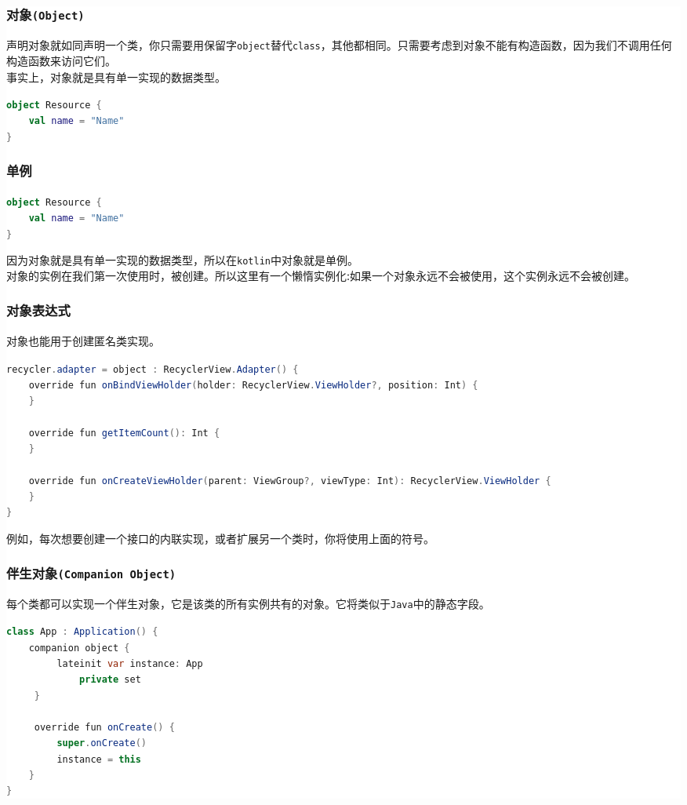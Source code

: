### 对象`(Object)`

声明对象就如同声明一个类，你只需要用保留字`object`替代`class`，其他都相同。只需要考虑到对象不能有构造函数，因为我们不调用任何构造函数来访问它们。    
事实上，对象就是具有单一实现的数据类型。

```kotlin
object Resource {
    val name = "Name"
}
```

### 单例

```kotlin
object Resource {
    val name = "Name"
}
```

因为对象就是具有单一实现的数据类型，所以在`kotlin`中对象就是单例。   
对象的实例在我们第一次使用时，被创建。所以这里有一个懒惰实例化:如果一个对象永远不会被使用，这个实例永远不会被创建。

### 对象表达式

对象也能用于创建匿名类实现。

```java
recycler.adapter = object : RecyclerView.Adapter() {
    override fun onBindViewHolder(holder: RecyclerView.ViewHolder?, position: Int) {
    }
 
    override fun getItemCount(): Int {
    }
 
    override fun onCreateViewHolder(parent: ViewGroup?, viewType: Int): RecyclerView.ViewHolder {
    }
}
```
例如，每次想要创建一个接口的内联实现，或者扩展另一个类时，你将使用上面的符号。


### 伴生对象`(Companion Object)`

每个类都可以实现一个伴生对象，它是该类的所有实例共有的对象。它将类似于`Java`中的静态字段。
```java
class App : Application() {
    companion object {
         lateinit var instance: App
             private set
     }
 
     override fun onCreate() {
         super.onCreate()
         instance = this
    }
}
```
